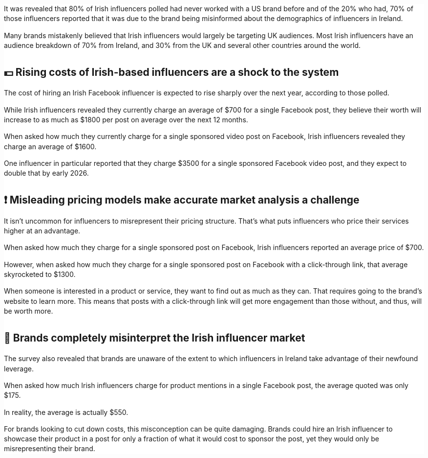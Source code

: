 
It was revealed that 80% of Irish influencers polled had never worked with a US brand before and of the 20% who had, 70% of those influencers reported that it was due to the brand being misinformed about the demographics of influencers in Ireland.


Many brands mistakenly believed that Irish influencers would largely be targeting UK audiences. Most Irish influencers have an audience breakdown of 70% from Ireland, and 30% from the UK and several other countries around the world.

## 💵 Rising costs of Irish-based influencers are a shock to the system

The cost of hiring an Irish Facebook influencer is expected to rise sharply over the next year, according to those polled.

While Irish influencers revealed they currently charge an average of $700 for a single Facebook post, they believe their worth will increase to as much as $1800 per post on average over the next 12 months.

When asked how much they currently charge for a single sponsored video post on Facebook, Irish influencers revealed they charge an average of $1600. 


One influencer in particular reported that they charge $3500 for a single sponsored Facebook video post, and they expect to double that by early 2026.

## ❗ Misleading pricing models make accurate market analysis a challenge

It isn’t uncommon for influencers to misrepresent their pricing structure. That’s what puts influencers who price their services higher at an advantage.

When asked how much they charge for a single sponsored post on Facebook, Irish influencers reported an average price of $700. 

However, when asked how much they charge for a single sponsored post on Facebook with a click-through link, that average skyrocketed to $1300. 

When someone is interested in a product or service, they want to find out as much as they can. That requires going to the brand’s website to learn more. This means that posts with a click-through link will get more engagement than those without, and thus, will be worth more.

## 🔗 Brands completely misinterpret the Irish influencer market

The survey also revealed that brands are unaware of the extent to which influencers in Ireland take advantage of their newfound leverage.

When asked how much Irish influencers charge for product mentions in a single Facebook post, the average quoted was only $175. 

In reality, the average is actually $550.

For brands looking to cut down costs, this misconception can be quite damaging. Brands could hire an Irish influencer to showcase their product in a post for only a fraction of what it would cost to sponsor the post, yet they would only be misrepresenting their brand.
